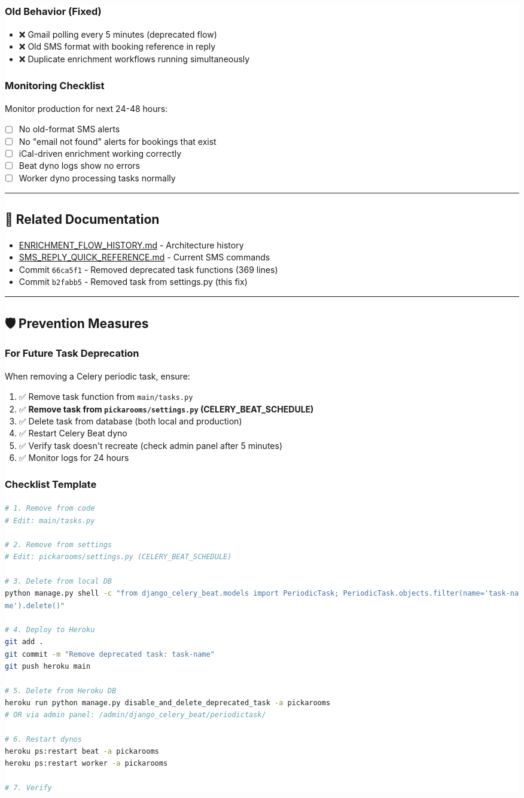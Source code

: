 ### Old Behavior (Fixed)
- ❌ Gmail polling every 5 minutes (deprecated flow)
- ❌ Old SMS format with booking reference in reply
- ❌ Duplicate enrichment workflows running simultaneously

### Monitoring Checklist
Monitor production for next 24-48 hours:
- [ ] No old-format SMS alerts
- [ ] No "email not found" alerts for bookings that exist
- [ ] iCal-driven enrichment working correctly
- [ ] Beat dyno logs show no errors
- [ ] Worker dyno processing tasks normally

---

## 🔗 Related Documentation

- [ENRICHMENT_FLOW_HISTORY.md](ENRICHMENT_FLOW_HISTORY.md) - Architecture history
- [SMS_REPLY_QUICK_REFERENCE.md](SMS_REPLY_QUICK_REFERENCE.md) - Current SMS commands
- Commit `66ca5f1` - Removed deprecated task functions (369 lines)
- Commit `b2fabb5` - Removed task from settings.py (this fix)

---

## 🛡️ Prevention Measures

### For Future Task Deprecation
When removing a Celery periodic task, ensure:

1. ✅ Remove task function from `main/tasks.py`
2. ✅ **Remove task from `pickarooms/settings.py` (CELERY_BEAT_SCHEDULE)**
3. ✅ Delete task from database (both local and production)
4. ✅ Restart Celery Beat dyno
5. ✅ Verify task doesn't recreate (check admin panel after 5 minutes)
6. ✅ Monitor logs for 24 hours

### Checklist Template
```bash
# 1. Remove from code
# Edit: main/tasks.py

# 2. Remove from settings
# Edit: pickarooms/settings.py (CELERY_BEAT_SCHEDULE)

# 3. Delete from local DB
python manage.py shell -c "from django_celery_beat.models import PeriodicTask; PeriodicTask.objects.filter(name='task-name').delete()"

# 4. Deploy to Heroku
git add .
git commit -m "Remove deprecated task: task-name"
git push heroku main

# 5. Delete from Heroku DB
heroku run python manage.py disable_and_delete_deprecated_task -a pickarooms
# OR via admin panel: /admin/django_celery_beat/periodictask/

# 6. Restart dynos
heroku ps:restart beat -a pickarooms
heroku ps:restart worker -a pickarooms

# 7. Verify
```